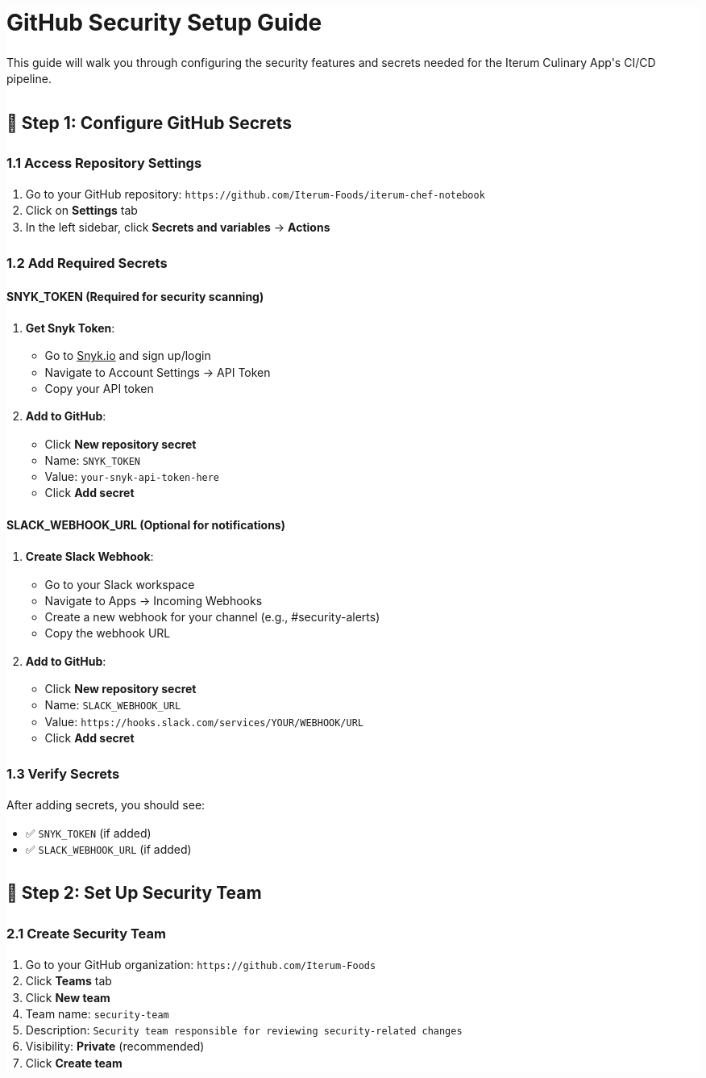 # GitHub Security Setup Guide

This guide will walk you through configuring the security features and secrets needed for the Iterum Culinary App's CI/CD pipeline.

## 🔐 Step 1: Configure GitHub Secrets

### 1.1 Access Repository Settings
1. Go to your GitHub repository: `https://github.com/Iterum-Foods/iterum-chef-notebook`
2. Click on **Settings** tab
3. In the left sidebar, click **Secrets and variables** → **Actions**

### 1.2 Add Required Secrets

#### SNYK_TOKEN (Required for security scanning)
1. **Get Snyk Token**:
   - Go to [Snyk.io](https://snyk.io) and sign up/login
   - Navigate to Account Settings → API Token
   - Copy your API token

2. **Add to GitHub**:
   - Click **New repository secret**
   - Name: `SNYK_TOKEN`
   - Value: `your-snyk-api-token-here`
   - Click **Add secret**

#### SLACK_WEBHOOK_URL (Optional for notifications)
1. **Create Slack Webhook**:
   - Go to your Slack workspace
   - Navigate to Apps → Incoming Webhooks
   - Create a new webhook for your channel (e.g., #security-alerts)
   - Copy the webhook URL

2. **Add to GitHub**:
   - Click **New repository secret**
   - Name: `SLACK_WEBHOOK_URL`
   - Value: `https://hooks.slack.com/services/YOUR/WEBHOOK/URL`
   - Click **Add secret**

### 1.3 Verify Secrets
After adding secrets, you should see:
- ✅ `SNYK_TOKEN` (if added)
- ✅ `SLACK_WEBHOOK_URL` (if added)

## 👥 Step 2: Set Up Security Team

### 2.1 Create Security Team
1. Go to your GitHub organization: `https://github.com/Iterum-Foods`
2. Click **Teams** tab
3. Click **New team**
4. Team name: `security-team`
5. Description: `Security team responsible for reviewing security-related changes`
6. Visibility: **Private** (recommended)
7. Click **Create team**

